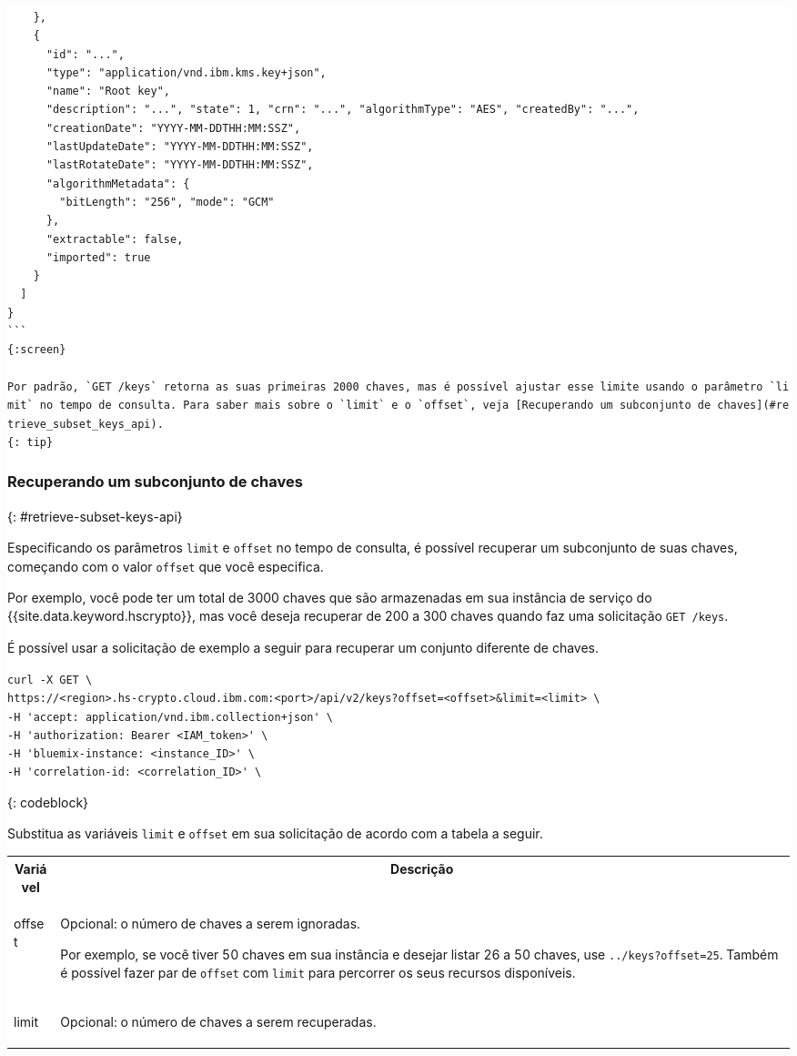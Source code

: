         },
        {
          "id": "...",
          "type": "application/vnd.ibm.kms.key+json",
          "name": "Root key",
          "description": "...", "state": 1, "crn": "...", "algorithmType": "AES", "createdBy": "...",
          "creationDate": "YYYY-MM-DDTHH:MM:SSZ",
          "lastUpdateDate": "YYYY-MM-DDTHH:MM:SSZ",
          "lastRotateDate": "YYYY-MM-DDTHH:MM:SSZ",
          "algorithmMetadata": {
            "bitLength": "256", "mode": "GCM"
          },
          "extractable": false,
          "imported": true
        }
      ]
    }
    ```
    {:screen}

    Por padrão, `GET /keys` retorna as suas primeiras 2000 chaves, mas é possível ajustar esse limite usando o parâmetro `limit` no tempo de consulta. Para saber mais sobre o `limit` e o `offset`, veja [Recuperando um subconjunto de chaves](#retrieve_subset_keys_api).
    {: tip}

### Recuperando um subconjunto de chaves
{: #retrieve-subset-keys-api}

Especificando os parâmetros `limit` e `offset` no tempo de consulta, é possível recuperar um subconjunto de suas chaves, começando com o valor `offset` que você especifica.

Por exemplo, você pode ter um total de 3000 chaves que são armazenadas em sua instância de serviço do {{site.data.keyword.hscrypto}}, mas você deseja recuperar de 200 a 300 chaves quando faz uma solicitação `GET /keys`.

É possível usar a solicitação de exemplo a seguir para recuperar um conjunto diferente de chaves.

  ```cURL
  curl -X GET \
  https://<region>.hs-crypto.cloud.ibm.com:<port>/api/v2/keys?offset=<offset>&limit=<limit> \
  -H 'accept: application/vnd.ibm.collection+json' \
  -H 'authorization: Bearer <IAM_token>' \
  -H 'bluemix-instance: <instance_ID>' \
  -H 'correlation-id: <correlation_ID>' \
  ```
  {: codeblock}

  Substitua as variáveis `limit` e `offset` em sua solicitação de acordo com a tabela a seguir.
  <table>
    <tr>
      <th>Variável</th>
      <th>Descrição</th>
    </tr>
    <tr>
      <td><p><varname>offset</varname></p></td>
      <td>
        <p>Opcional: o número de chaves a serem ignoradas.</p>
        <p>Por exemplo, se você tiver 50 chaves em sua instância e desejar listar 26 a 50 chaves, use
            <code>../keys?offset=25</code>. Também é possível fazer par de <code>offset</code> com <code>limit</code> para percorrer os seus recursos disponíveis.</p>
      </td>
    </tr>
    <tr>
      <td><p><varname>limit</varname></p></td>
      <td>
        <p>Opcional: o número de chaves a serem recuperadas.</p>